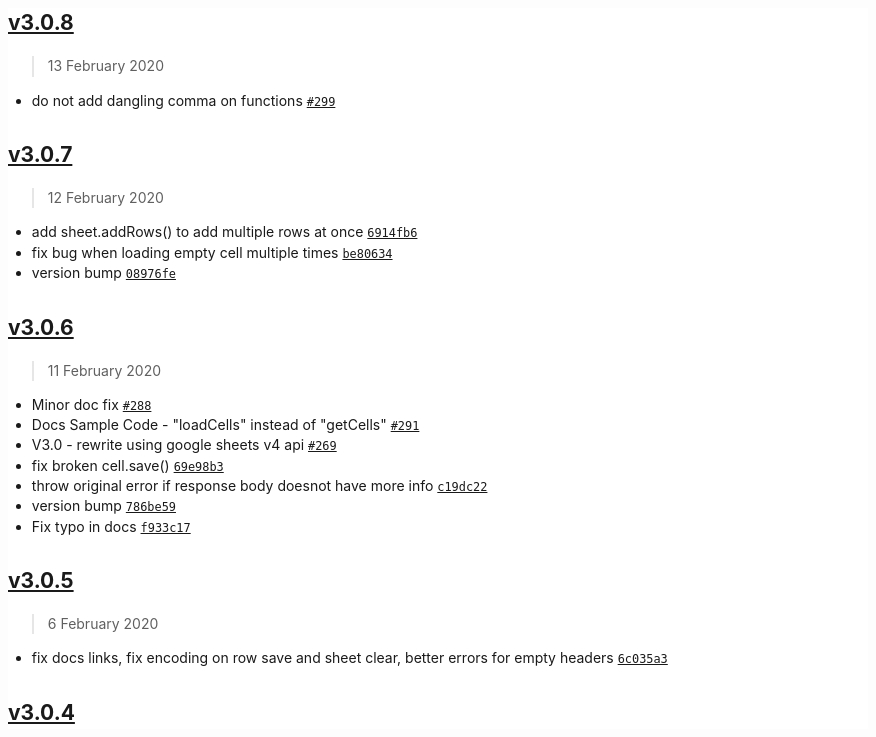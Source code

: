 ## [v3.0.8](https://github.com/theoephraim/node-google-spreadsheet/compare/v3.0.7...v3.0.8)

> 13 February 2020

- do not add dangling comma on functions [`#299`](https://github.com/theoephraim/node-google-spreadsheet/pull/299)

## [v3.0.7](https://github.com/theoephraim/node-google-spreadsheet/compare/v3.0.6...v3.0.7)

> 12 February 2020

- add sheet.addRows() to add multiple rows at once [`6914fb6`](https://github.com/theoephraim/node-google-spreadsheet/commit/6914fb63ec601f4c57347db923fcda501bf723f6)
- fix bug when loading empty cell multiple times [`be80634`](https://github.com/theoephraim/node-google-spreadsheet/commit/be806344918a0cf9c0c7c20a85a622d3a6e052d8)
- version bump [`08976fe`](https://github.com/theoephraim/node-google-spreadsheet/commit/08976fe20fd2eb48148038e755798e805127b00b)

## [v3.0.6](https://github.com/theoephraim/node-google-spreadsheet/compare/v3.0.5...v3.0.6)

> 11 February 2020

- Minor doc fix [`#288`](https://github.com/theoephraim/node-google-spreadsheet/pull/288)
- Docs Sample Code - "loadCells" instead of "getCells" [`#291`](https://github.com/theoephraim/node-google-spreadsheet/pull/291)
- V3.0 - rewrite using google sheets v4 api [`#269`](https://github.com/theoephraim/node-google-spreadsheet/pull/269)
- fix broken cell.save() [`69e98b3`](https://github.com/theoephraim/node-google-spreadsheet/commit/69e98b3194c1fad5ff6985240c3740ebd2863aa2)
- throw original error if response body doesnot have more info [`c19dc22`](https://github.com/theoephraim/node-google-spreadsheet/commit/c19dc22bae00d277c8704a3372de1b41ecad733a)
- version bump [`786be59`](https://github.com/theoephraim/node-google-spreadsheet/commit/786be59c75f34c9deae0b184885173c6812583ad)
- Fix typo in docs [`f933c17`](https://github.com/theoephraim/node-google-spreadsheet/commit/f933c174d480db72f1bf7de310752add2c1d4f98)

## [v3.0.5](https://github.com/theoephraim/node-google-spreadsheet/compare/v3.0.4...v3.0.5)

> 6 February 2020

- fix docs links, fix encoding on row save and sheet clear, better errors for empty headers [`6c035a3`](https://github.com/theoephraim/node-google-spreadsheet/commit/6c035a32dd071293c281af954b459c782d778aa4)

## [v3.0.4](https://github.com/theoephraim/node-google-spreadsheet/compare/v3.0.3...v3.0.4)

